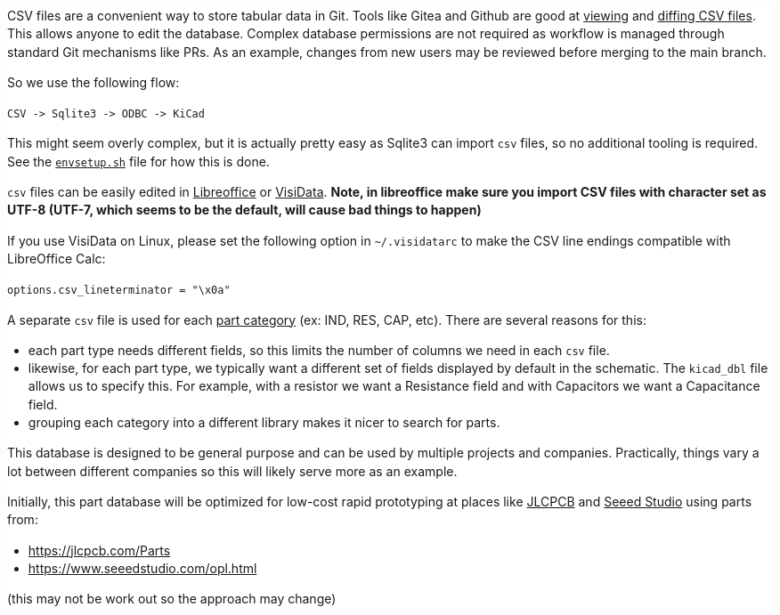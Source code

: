 CSV files are a convenient way to store tabular data in Git. Tools like Gitea
and Github are good at
[viewing](https://github.com/git-plm/parts/blob/main/cap.csv) and
[diffing CSV files](https://community.tmpdir.org/uploads/default/original/2X/2/22193b11a07063ab7759edd6b3cd57a25521073f.png).
This allows anyone to edit the database. Complex database permissions are not
required as workflow is managed through standard Git mechanisms like PRs. As an
example, changes from new users may be reviewed before merging to the main
branch.

So we use the following flow:

`CSV -> Sqlite3 -> ODBC -> KiCad`

This might seem overly complex, but it is actually pretty easy as Sqlite3 can
import `csv` files, so no additional tooling is required. See the
[`envsetup.sh`](envsetup.sh) file for how this is done.

`csv` files can be easily edited in [Libreoffice](https://www.libreoffice.org/)
or [VisiData](https://www.visidata.org/). **Note, in libreoffice make sure you
import CSV files with character set as UTF-8 (UTF-7, which seems to be the
default, will cause bad things to happen)**

If you use VisiData on Linux, please set the following option in `~/.visidatarc`
to make the CSV line endings compatible with LibreOffice Calc:

```
options.csv_lineterminator = "\x0a"
```

A separate `csv` file is used for each
[part category](https://github.com/git-plm/gitplm/blob/main/partnumbers.md#three-letter-category-code)
(ex: IND, RES, CAP, etc). There are several reasons for this:

- each part type needs different fields, so this limits the number of columns we
  need in each `csv` file.
- likewise, for each part type, we typically want a different set of fields
  displayed by default in the schematic. The `kicad_dbl` file allows us to
  specify this. For example, with a resistor we want a Resistance field and with
  Capacitors we want a Capacitance field.
- grouping each category into a different library makes it nicer to search for
  parts.

This database is designed to be general purpose and can be used by multiple
projects and companies. Practically, things vary a lot between different
companies so this will likely serve more as an example.

Initially, this part database will be optimized for low-cost rapid prototyping
at places like [JLCPCB](https://jlcpcb.com/) and
[Seeed Studio](https://www.seeedstudio.com/fusion_pcb.html) using parts from:

- https://jlcpcb.com/Parts
- https://www.seeedstudio.com/opl.html

(this may not be work out so the approach may change)
